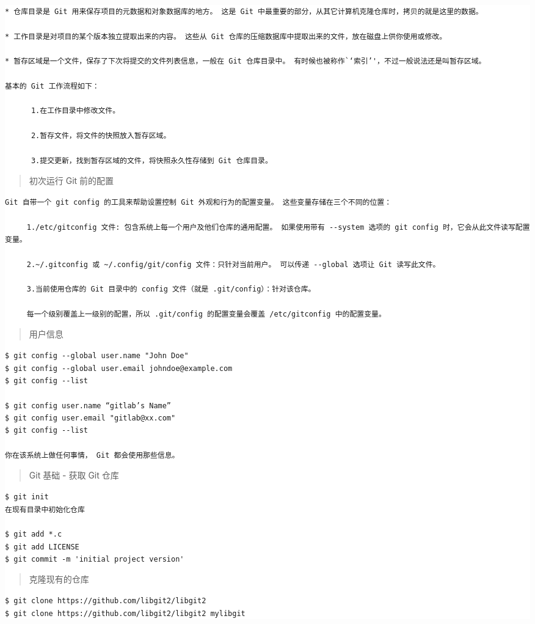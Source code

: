  ```
 * 仓库目录是 Git 用来保存项目的元数据和对象数据库的地方。 这是 Git 中最重要的部分，从其它计算机克隆仓库时，拷贝的就是这里的数据。

 * 工作目录是对项目的某个版本独立提取出来的内容。 这些从 Git 仓库的压缩数据库中提取出来的文件，放在磁盘上供你使用或修改。

 * 暂存区域是一个文件，保存了下次将提交的文件列表信息，一般在 Git 仓库目录中。 有时候也被称作`‘索引’'，不过一般说法还是叫暂存区域。

基本的 Git 工作流程如下：

       1.在工作目录中修改文件。

       2.暂存文件，将文件的快照放入暂存区域。

       3.提交更新，找到暂存区域的文件，将快照永久性存储到 Git 仓库目录。
 ```

 > 初次运行 Git 前的配置
 ```
 Git 自带一个 git config 的工具来帮助设置控制 Git 外观和行为的配置变量。 这些变量存储在三个不同的位置：

      1./etc/gitconfig 文件: 包含系统上每一个用户及他们仓库的通用配置。 如果使用带有 --system 选项的 git config 时，它会从此文件读写配置变量。

      2.~/.gitconfig 或 ~/.config/git/config 文件：只针对当前用户。 可以传递 --global 选项让 Git 读写此文件。

      3.当前使用仓库的 Git 目录中的 config 文件（就是 .git/config）：针对该仓库。

      每一个级别覆盖上一级别的配置，所以 .git/config 的配置变量会覆盖 /etc/gitconfig 中的配置变量。
 ```

> 用户信息

```
$ git config --global user.name "John Doe"
$ git config --global user.email johndoe@example.com
$ git config --list

$ git config user.name “gitlab’s Name”
$ git config user.email "gitlab@xx.com"
$ git config --list

你在该系统上做任何事情， Git 都会使用那些信息。
```


> Git 基础 - 获取 Git 仓库

```
$ git init 
在现有目录中初始化仓库

$ git add *.c
$ git add LICENSE
$ git commit -m 'initial project version'
```

> 克隆现有的仓库
```
$ git clone https://github.com/libgit2/libgit2
$ git clone https://github.com/libgit2/libgit2 mylibgit
```
